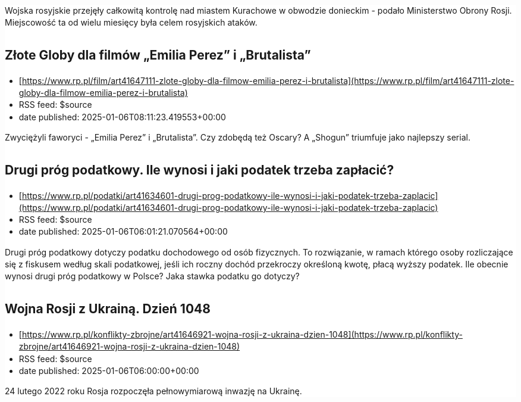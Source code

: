 Wojska rosyjskie przejęły całkowitą kontrolę nad miastem Kurachowe w obwodzie donieckim - podało Ministerstwo Obrony Rosji. Miejscowość ta od wielu miesięcy była celem rosyjskich ataków.

## Złote Globy dla filmów „Emilia Perez” i „Brutalista”
 - [https://www.rp.pl/film/art41647111-zlote-globy-dla-filmow-emilia-perez-i-brutalista](https://www.rp.pl/film/art41647111-zlote-globy-dla-filmow-emilia-perez-i-brutalista)
 - RSS feed: $source
 - date published: 2025-01-06T08:11:23.419553+00:00

Zwyciężyli faworyci - „Emilia Perez” i „Brutalista”. Czy zdobędą też Oscary? A „Shogun” triumfuje jako najlepszy serial.

## Drugi próg podatkowy. Ile wynosi i jaki podatek trzeba zapłacić?
 - [https://www.rp.pl/podatki/art41634601-drugi-prog-podatkowy-ile-wynosi-i-jaki-podatek-trzeba-zaplacic](https://www.rp.pl/podatki/art41634601-drugi-prog-podatkowy-ile-wynosi-i-jaki-podatek-trzeba-zaplacic)
 - RSS feed: $source
 - date published: 2025-01-06T06:01:21.070564+00:00

Drugi próg podatkowy dotyczy podatku dochodowego od osób fizycznych. To rozwiązanie, w ramach którego osoby rozliczające się z fiskusem według skali podatkowej, jeśli ich roczny dochód przekroczy określoną kwotę, płacą wyższy podatek. Ile obecnie wynosi drugi próg podatkowy w Polsce? Jaka stawka podatku go dotyczy?

## Wojna Rosji z Ukrainą. Dzień 1048
 - [https://www.rp.pl/konflikty-zbrojne/art41646921-wojna-rosji-z-ukraina-dzien-1048](https://www.rp.pl/konflikty-zbrojne/art41646921-wojna-rosji-z-ukraina-dzien-1048)
 - RSS feed: $source
 - date published: 2025-01-06T06:00:00+00:00

24 lutego 2022 roku Rosja rozpoczęła pełnowymiarową inwazję na Ukrainę.

